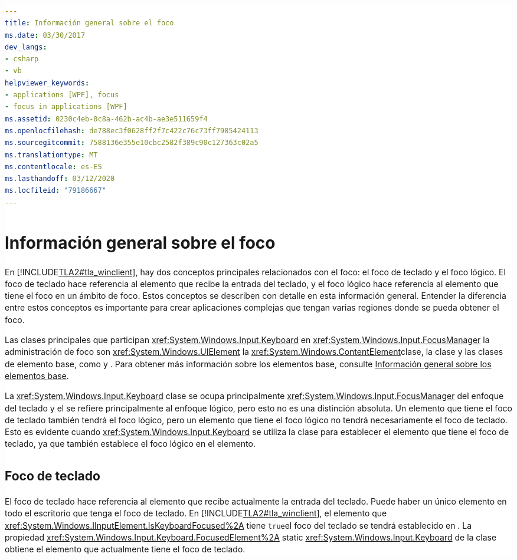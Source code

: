 ```yaml
---
title: Información general sobre el foco
ms.date: 03/30/2017
dev_langs:
- csharp
- vb
helpviewer_keywords:
- applications [WPF], focus
- focus in applications [WPF]
ms.assetid: 0230c4eb-0c8a-462b-ac4b-ae3e511659f4
ms.openlocfilehash: de788ec3f0628ff2f7c422c76c73ff7985424113
ms.sourcegitcommit: 7588136e355e10cbc2582f389c90c127363c02a5
ms.translationtype: MT
ms.contentlocale: es-ES
ms.lasthandoff: 03/12/2020
ms.locfileid: "79186667"
---
```

# <a name="focus-overview"></a>Información general sobre el foco
En [!INCLUDE[TLA2#tla_winclient](../../../../includes/tla2sharptla-winclient-md.md)], hay dos conceptos principales relacionados con el foco: el foco de teclado y el foco lógico.  El foco de teclado hace referencia al elemento que recibe la entrada del teclado, y el foco lógico hace referencia al elemento que tiene el foco en un ámbito de foco.  Estos conceptos se describen con detalle en esta información general.  Entender la diferencia entre estos conceptos es importante para crear aplicaciones complejas que tengan varias regiones donde se pueda obtener el foco.  
  
 Las clases principales que participan <xref:System.Windows.Input.Keyboard> en <xref:System.Windows.Input.FocusManager> la administración de foco son <xref:System.Windows.UIElement> la <xref:System.Windows.ContentElement>clase, la clase y las clases de elemento base, como y .  Para obtener más información sobre los elementos base, consulte [Información general sobre los elementos base](base-elements-overview.md).  
  
 La <xref:System.Windows.Input.Keyboard> clase se ocupa principalmente <xref:System.Windows.Input.FocusManager> del enfoque del teclado y el se refiere principalmente al enfoque lógico, pero esto no es una distinción absoluta.  Un elemento que tiene el foco de teclado también tendrá el foco lógico, pero un elemento que tiene el foco lógico no tendrá necesariamente el foco de teclado.  Esto es evidente cuando <xref:System.Windows.Input.Keyboard> se utiliza la clase para establecer el elemento que tiene el foco de teclado, ya que también establece el foco lógico en el elemento.  

<a name="Keyboard_Focus"></a>
## <a name="keyboard-focus"></a>Foco de teclado  
 El foco de teclado hace referencia al elemento que recibe actualmente la entrada del teclado.  Puede haber un único elemento en todo el escritorio que tenga el foco de teclado.  En [!INCLUDE[TLA2#tla_winclient](../../../../includes/tla2sharptla-winclient-md.md)], el elemento que <xref:System.Windows.IInputElement.IsKeyboardFocused%2A> tiene `true`el foco del teclado se tendrá establecido en .  La propiedad <xref:System.Windows.Input.Keyboard.FocusedElement%2A> static <xref:System.Windows.Input.Keyboard> de la clase obtiene el elemento que actualmente tiene el foco de teclado.  
  